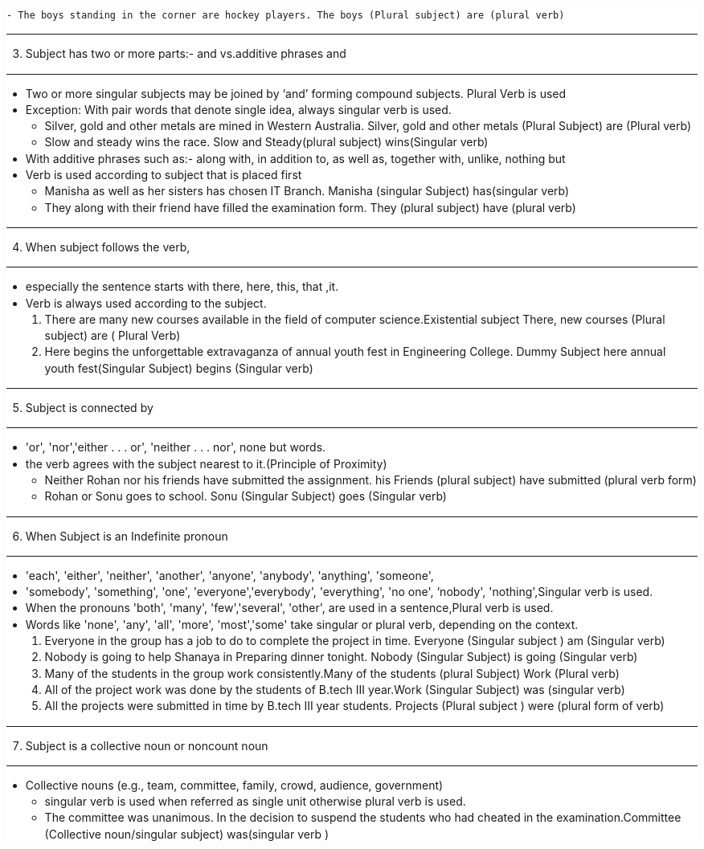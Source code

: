     - The boys standing in the corner are hockey players. The boys (Plural subject) are (plural verb)
----
3. Subject has two or more parts:- and vs.additive phrases and
---
- Two or more singular subjects may be joined by ‘and’ forming compound subjects. Plural Verb is used
- Exception: With pair words that denote single idea, always singular verb is used.
    - Silver, gold and other metals are mined in Western Australia. Silver, gold and other metals (Plural Subject) are (Plural verb)
    - Slow and steady wins the race. Slow and Steady(plural subject) wins(Singular verb)
- With additive phrases such as:- along with, in addition to, as well as, together with, unlike, nothing but
- Verb is used according to subject that is placed first
    - Manisha as well as her sisters has chosen IT Branch. Manisha (singular Subject) has(singular verb)
    - They along with their friend have filled the examination form. They (plural subject) have (plural verb)
---
4. When subject follows the verb,
---
- especially the sentence starts with there, here, this, that ,it.
- Verb is always used according to the subject.
    1. There are many new courses available in the field of computer science.Existential subject There, new courses (Plural subject) are ( Plural Verb)
    2. Here begins the unforgettable extravaganza of annual youth fest in Engineering College. Dummy Subject here annual youth fest(Singular Subject) begins (Singular verb)
---
5. Subject is connected by
---
- 'or', 'nor','either . . . or', 'neither . . . nor', none but words.
- the verb agrees with the subject nearest to it.(Principle of Proximity)
    - Neither Rohan nor his friends have submitted the assignment. his Friends (plural subject) have submitted (plural verb form)
    - Rohan or Sonu goes to school. Sonu (Singular Subject) goes (Singular verb)
---
6. When Subject is an Indefinite pronoun
---
- 'each', 'either', 'neither', 'another', 'anyone', 'anybody', 'anything', 'someone',
- 'somebody', 'something', 'one', 'everyone','everybody', 'everything', 'no one', ‘nobody', 'nothing',Singular verb is used.
- When the pronouns 'both', 'many', 'few','several', 'other', are used in a sentence,Plural verb is used.
- Words like 'none', 'any', 'all', 'more', 'most','some' take singular or plural verb, depending on the context.
    1. Everyone in the group has a job to do to complete the project in time. Everyone (Singular subject ) am (Singular verb)
    2. Nobody is going to help Shanaya in Preparing dinner tonight. Nobody (Singular Subject) is going (Singular verb)
    3. Many of the students in the group work consistently.Many of the students (plural Subject) Work (Plural verb)
    4. All of the project work was done by the students of B.tech III year.Work (Singular Subject) was (singular verb)
    5. All the projects were submitted in time by B.tech III year students. Projects (Plural subject ) were (plural form of verb)
---
7. Subject is a collective noun or noncount noun
---
- Collective nouns (e.g., team, committee, family, crowd, audience, government)
    - singular verb is used when referred as single unit otherwise plural verb is used.
    - The committee was unanimous. In the decision to suspend the students who had cheated in the examination.Committee (Collective noun/singular subject) was(singular verb )